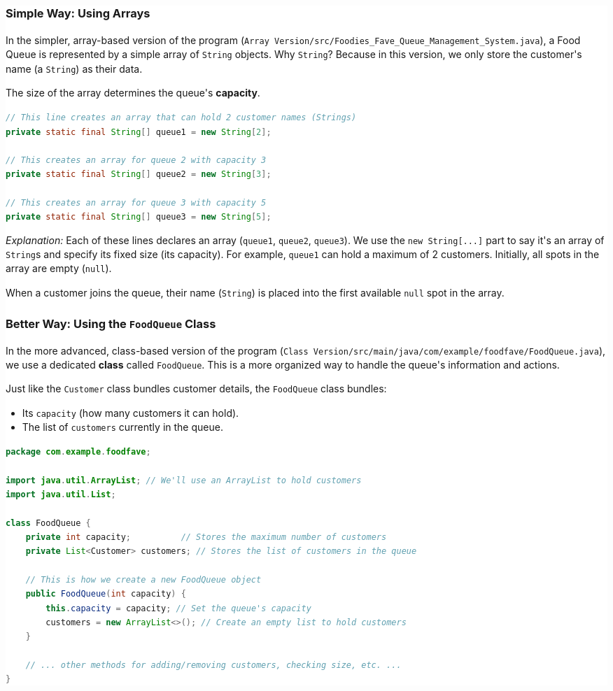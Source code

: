 ### Simple Way: Using Arrays

In the simpler, array-based version of the program (`Array Version/src/Foodies_Fave_Queue_Management_System.java`), a Food Queue is represented by a simple array of `String` objects. Why `String`? Because in this version, we only store the customer's name (a `String`) as their data.

The size of the array determines the queue's **capacity**.

```java
// This line creates an array that can hold 2 customer names (Strings)
private static final String[] queue1 = new String[2];

// This creates an array for queue 2 with capacity 3
private static final String[] queue2 = new String[3];

// This creates an array for queue 3 with capacity 5
private static final String[] queue3 = new String[5];
```

*Explanation:* Each of these lines declares an array (`queue1`, `queue2`, `queue3`). We use the `new String[...]` part to say it's an array of `String`s and specify its fixed size (its capacity). For example, `queue1` can hold a maximum of 2 customers. Initially, all spots in the array are empty (`null`).

When a customer joins the queue, their name (`String`) is placed into the first available `null` spot in the array.

### Better Way: Using the `FoodQueue` Class

In the more advanced, class-based version of the program (`Class Version/src/main/java/com/example/foodfave/FoodQueue.java`), we use a dedicated **class** called `FoodQueue`. This is a more organized way to handle the queue's information and actions.

Just like the `Customer` class bundles customer details, the `FoodQueue` class bundles:

*   Its `capacity` (how many customers it can hold).
*   The list of `customers` currently in the queue.

```java
package com.example.foodfave;

import java.util.ArrayList; // We'll use an ArrayList to hold customers
import java.util.List;

class FoodQueue {
    private int capacity;          // Stores the maximum number of customers
    private List<Customer> customers; // Stores the list of customers in the queue

    // This is how we create a new FoodQueue object
    public FoodQueue(int capacity) {
        this.capacity = capacity; // Set the queue's capacity
        customers = new ArrayList<>(); // Create an empty list to hold customers
    }

    // ... other methods for adding/removing customers, checking size, etc. ...
}
```
